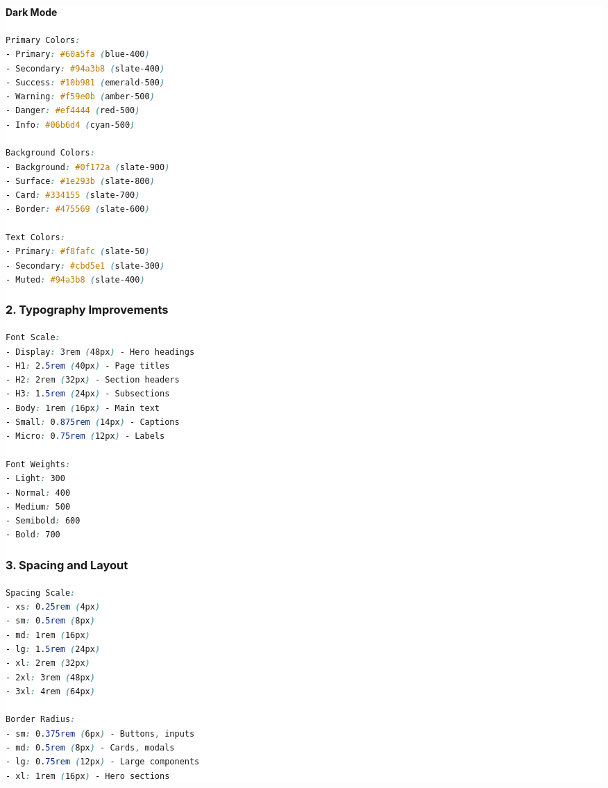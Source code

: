 #### Dark Mode
```css
Primary Colors:
- Primary: #60a5fa (blue-400)
- Secondary: #94a3b8 (slate-400)
- Success: #10b981 (emerald-500)
- Warning: #f59e0b (amber-500)
- Danger: #ef4444 (red-500)
- Info: #06b6d4 (cyan-500)

Background Colors:
- Background: #0f172a (slate-900)
- Surface: #1e293b (slate-800)
- Card: #334155 (slate-700)
- Border: #475569 (slate-600)

Text Colors:
- Primary: #f8fafc (slate-50)
- Secondary: #cbd5e1 (slate-300)
- Muted: #94a3b8 (slate-400)
```

### 2. Typography Improvements

```css
Font Scale:
- Display: 3rem (48px) - Hero headings
- H1: 2.5rem (40px) - Page titles
- H2: 2rem (32px) - Section headers
- H3: 1.5rem (24px) - Subsections
- Body: 1rem (16px) - Main text
- Small: 0.875rem (14px) - Captions
- Micro: 0.75rem (12px) - Labels

Font Weights:
- Light: 300
- Normal: 400
- Medium: 500
- Semibold: 600
- Bold: 700
```

### 3. Spacing and Layout

```css
Spacing Scale:
- xs: 0.25rem (4px)
- sm: 0.5rem (8px)
- md: 1rem (16px)
- lg: 1.5rem (24px)
- xl: 2rem (32px)
- 2xl: 3rem (48px)
- 3xl: 4rem (64px)

Border Radius:
- sm: 0.375rem (6px) - Buttons, inputs
- md: 0.5rem (8px) - Cards, modals
- lg: 0.75rem (12px) - Large components
- xl: 1rem (16px) - Hero sections
```
